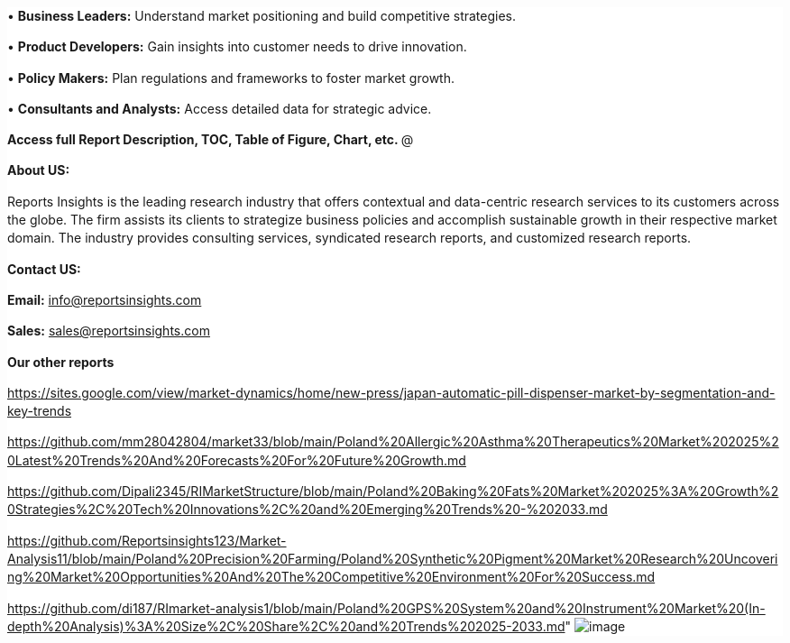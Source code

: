 • <strong>Business Leaders:</strong> Understand market positioning and build competitive strategies.

• <strong>Product Developers:</strong> Gain insights into customer needs to drive innovation.

• <strong>Policy Makers:</strong> Plan regulations and frameworks to foster market growth.

• <strong>Consultants and Analysts:</strong> Access detailed data for strategic advice.
</ul>
<strong>Access full Report Description, TOC, Table of Figure, Chart, etc. </strong>@  <a href= style=color:#0000ff;></a></font>

<strong><strong>About US</strong>:</strong>

Reports Insights is the leading research industry that offers contextual and data-centric research services to its customers across the globe. The firm assists its clients to strategize business policies and accomplish sustainable growth in their respective market domain. The industry provides consulting services, syndicated research reports, and customized research reports.

<strong>Contact US:</strong>

<p class=""""><b>Email:</b> <a href=mailto:info@reportsinsights.com>info@reportsinsights.com</a></p>
<p class=""""><b>Sales:</b> <a href=mailto:sales@reportsinsights.com>sales@reportsinsights.com</a></p>

<strong>Our other reports</strong>

<a href=https://sites.google.com/view/market-dynamics/home/new-press/japan-automatic-pill-dispenser-market-by-segmentation-and-key-trends>https://sites.google.com/view/market-dynamics/home/new-press/japan-automatic-pill-dispenser-market-by-segmentation-and-key-trends</a>

<a href=https://github.com/mm28042804/market33/blob/main/Poland%20Allergic%20Asthma%20Therapeutics%20Market%202025%20Latest%20Trends%20And%20Forecasts%20For%20Future%20Growth.md>https://github.com/mm28042804/market33/blob/main/Poland%20Allergic%20Asthma%20Therapeutics%20Market%202025%20Latest%20Trends%20And%20Forecasts%20For%20Future%20Growth.md</a>

<a href=https://github.com/Dipali2345/RIMarketStructure/blob/main/Poland%20Baking%20Fats%20Market%202025%3A%20Growth%20Strategies%2C%20Tech%20Innovations%2C%20and%20Emerging%20Trends%20-%202033.md>https://github.com/Dipali2345/RIMarketStructure/blob/main/Poland%20Baking%20Fats%20Market%202025%3A%20Growth%20Strategies%2C%20Tech%20Innovations%2C%20and%20Emerging%20Trends%20-%202033.md</a>

<a href=https://github.com/Reportsinsights123/Market-Analysis11/blob/main/Poland%20Precision%20Farming/Poland%20Synthetic%20Pigment%20Market%20Research%20Uncovering%20Market%20Opportunities%20And%20The%20Competitive%20Environment%20For%20Success.md>https://github.com/Reportsinsights123/Market-Analysis11/blob/main/Poland%20Precision%20Farming/Poland%20Synthetic%20Pigment%20Market%20Research%20Uncovering%20Market%20Opportunities%20And%20The%20Competitive%20Environment%20For%20Success.md</a>

<a href=https://github.com/di187/RImarket-analysis1/blob/main/Poland%20GPS%20System%20and%20Instrument%20Market%20(In-depth%20Analysis)%3A%20Size%2C%20Share%2C%20and%20Trends%202025-2033.md>https://github.com/di187/RImarket-analysis1/blob/main/Poland%20GPS%20System%20and%20Instrument%20Market%20(In-depth%20Analysis)%3A%20Size%2C%20Share%2C%20and%20Trends%202025-2033.md</a>"
![image](https://github.com/user-attachments/assets/d6ff338c-4c2f-4644-924d-681190f1405f)
